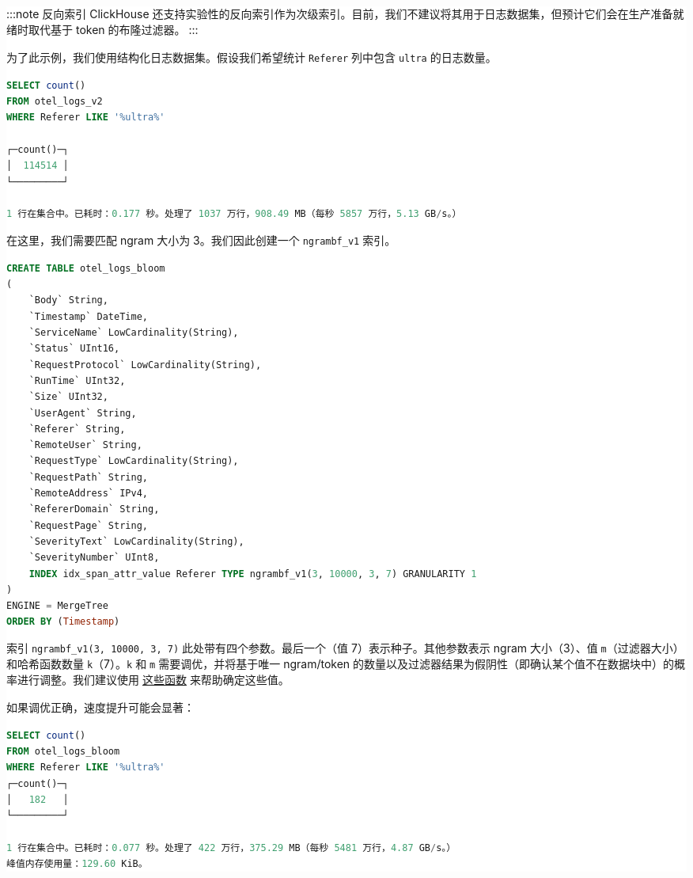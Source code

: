 :::note 反向索引
ClickHouse 还支持实验性的反向索引作为次级索引。目前，我们不建议将其用于日志数据集，但预计它们会在生产准备就绪时取代基于 token 的布隆过滤器。
:::

为了此示例，我们使用结构化日志数据集。假设我们希望统计 `Referer` 列中包含 `ultra` 的日志数量。

```sql
SELECT count()
FROM otel_logs_v2
WHERE Referer LIKE '%ultra%'

┌─count()─┐
│  114514 │
└─────────┘

1 行在集合中。已耗时：0.177 秒。处理了 1037 万行，908.49 MB（每秒 5857 万行，5.13 GB/s。）
```

在这里，我们需要匹配 ngram 大小为 3。我们因此创建一个 `ngrambf_v1` 索引。 

```sql
CREATE TABLE otel_logs_bloom
(
	`Body` String,
	`Timestamp` DateTime,
	`ServiceName` LowCardinality(String),
	`Status` UInt16,
	`RequestProtocol` LowCardinality(String),
	`RunTime` UInt32,
	`Size` UInt32,
	`UserAgent` String,
	`Referer` String,
	`RemoteUser` String,
	`RequestType` LowCardinality(String),
	`RequestPath` String,
	`RemoteAddress` IPv4,
	`RefererDomain` String,
	`RequestPage` String,
	`SeverityText` LowCardinality(String),
	`SeverityNumber` UInt8,
	INDEX idx_span_attr_value Referer TYPE ngrambf_v1(3, 10000, 3, 7) GRANULARITY 1
)
ENGINE = MergeTree
ORDER BY (Timestamp)
```

索引 `ngrambf_v1(3, 10000, 3, 7)` 此处带有四个参数。最后一个（值 7）表示种子。其他参数表示 ngram 大小（3）、值 `m`（过滤器大小）和哈希函数数量 `k`（7）。`k` 和 `m` 需要调优，并将基于唯一 ngram/token 的数量以及过滤器结果为假阴性（即确认某个值不在数据块中）的概率进行调整。我们建议使用 [这些函数](/engines/table-engines/mergetree-family/mergetree#bloom-filter) 来帮助确定这些值。

如果调优正确，速度提升可能会显著：

```sql
SELECT count()
FROM otel_logs_bloom
WHERE Referer LIKE '%ultra%'
┌─count()─┐
│ 	182   │
└─────────┘

1 行在集合中。已耗时：0.077 秒。处理了 422 万行，375.29 MB（每秒 5481 万行，4.87 GB/s。）
峰值内存使用量：129.60 KiB。
```
